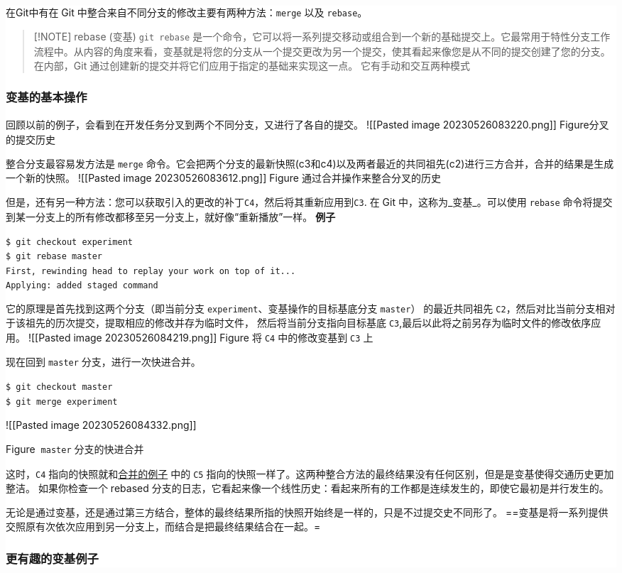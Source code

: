 在Git中有在 Git 中整合来自不同分支的修改主要有两种方法：`merge` 以及 `rebase`。


> [!NOTE] rebase (变基)
> `git rebase` 是一个命令，它可以将一系列提交移动或组合到一个新的基础提交上。它最常用于特性分支工作流程中。从内容的角度来看，变基就是将您的分支从一个提交更改为另一个提交，使其看起来像您是从不同的提交创建了您的分支。在内部，Git 通过创建新的提交并将它们应用于指定的基础来实现这一点。
> 它有手动和交互两种模式

### 变基的基本操作
回顾以前的例子，会看到在开发任务分叉到两个不同分支，又进行了各自的提交。
![[Pasted image 20230526083220.png]]
Figure分叉的提交历史

整合分支最容易发方法是 `merge` 命令。它会把两个分支的最新快照(c3和c4)以及两者最近的共同祖先(c2)进行三方合并，合并的结果是生成一个新的快照。
![[Pasted image 20230526083612.png]]
Figure 通过合并操作来整合分叉的历史

但是，还有另一种方法：您可以获取引入的更改的补丁`C4`，然后将其重新应用到`C3`. 在 Git 中，这称为_变基_。可以使用 `rebase` 命令将提交到某一分支上的所有修改都移至另一分支上，就好像“重新播放”一样。
 **例子**
 ```console
$ git checkout experiment
$ git rebase master
First, rewinding head to replay your work on top of it...
Applying: added staged command
```
它的原理是首先找到这两个分支（即当前分支 `experiment`、变基操作的目标基底分支 `master`） 的最近共同祖先 `C2`，然后对比当前分支相对于该祖先的历次提交，提取相应的修改并存为临时文件， 然后将当前分支指向目标基底 `C3`,最后以此将之前另存为临时文件的修改依序应用。
![[Pasted image 20230526084219.png]]
Figure  将 `C4` 中的修改变基到 `C3` 上

现在回到 `master` 分支，进行一次快进合并。

```console
$ git checkout master
$ git merge experiment
```
![[Pasted image 20230526084332.png]]










Figure  `master` 分支的快进合并

这时，`C4` 指向的快照就和[合并的例子](https://git-scm.com/book/zh/v2/ch00/ebasing-merging-example) 中的 `C5`  指向的快照一样了。这两种整合方法的最终结果没有任何区别，但是是变基使得交通历史更加整洁。
如果你检查一个 rebased 分支的日志，它看起来像一个线性历史：看起来所有的工作都是连续发生的，即使它最初是并行发生的。

无论是通过变基，还是通过第三方结合，整体的最终结果所指的快照开始终是一样的，只是不过提交史不同形了。
==变基是将一系列提供交照原有次依次应用到另一分支上，而结合是把最终结果结合在一起。=

### 更有趣的变基例子
